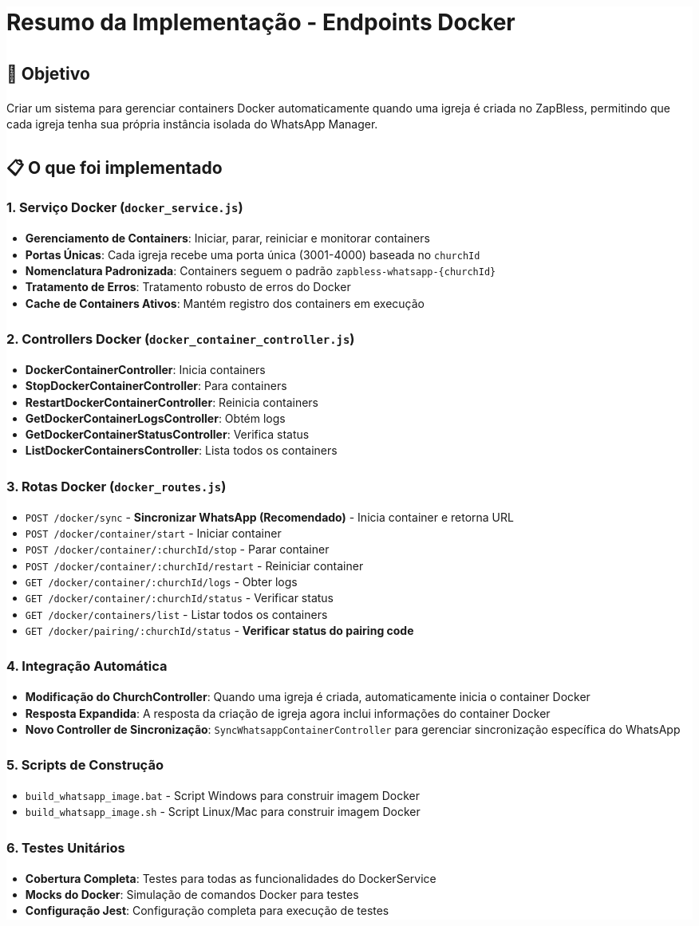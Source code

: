 # Resumo da Implementação - Endpoints Docker

## 🎯 Objetivo
Criar um sistema para gerenciar containers Docker automaticamente quando uma igreja é criada no ZapBless, permitindo que cada igreja tenha sua própria instância isolada do WhatsApp Manager.

## 📋 O que foi implementado

### 1. Serviço Docker (`docker_service.js`)
- **Gerenciamento de Containers**: Iniciar, parar, reiniciar e monitorar containers
- **Portas Únicas**: Cada igreja recebe uma porta única (3001-4000) baseada no `churchId`
- **Nomenclatura Padronizada**: Containers seguem o padrão `zapbless-whatsapp-{churchId}`
- **Tratamento de Erros**: Tratamento robusto de erros do Docker
- **Cache de Containers Ativos**: Mantém registro dos containers em execução

### 2. Controllers Docker (`docker_container_controller.js`)
- **DockerContainerController**: Inicia containers
- **StopDockerContainerController**: Para containers
- **RestartDockerContainerController**: Reinicia containers
- **GetDockerContainerLogsController**: Obtém logs
- **GetDockerContainerStatusController**: Verifica status
- **ListDockerContainersController**: Lista todos os containers

### 3. Rotas Docker (`docker_routes.js`)
- `POST /docker/sync` - **Sincronizar WhatsApp (Recomendado)** - Inicia container e retorna URL
- `POST /docker/container/start` - Iniciar container
- `POST /docker/container/:churchId/stop` - Parar container
- `POST /docker/container/:churchId/restart` - Reiniciar container
- `GET /docker/container/:churchId/logs` - Obter logs
- `GET /docker/container/:churchId/status` - Verificar status
- `GET /docker/containers/list` - Listar todos os containers
- `GET /docker/pairing/:churchId/status` - **Verificar status do pairing code**

### 4. Integração Automática
- **Modificação do ChurchController**: Quando uma igreja é criada, automaticamente inicia o container Docker
- **Resposta Expandida**: A resposta da criação de igreja agora inclui informações do container Docker
- **Novo Controller de Sincronização**: `SyncWhatsappContainerController` para gerenciar sincronização específica do WhatsApp

### 5. Scripts de Construção
- `build_whatsapp_image.bat` - Script Windows para construir imagem Docker
- `build_whatsapp_image.sh` - Script Linux/Mac para construir imagem Docker

### 6. Testes Unitários
- **Cobertura Completa**: Testes para todas as funcionalidades do DockerService
- **Mocks do Docker**: Simulação de comandos Docker para testes
- **Configuração Jest**: Configuração completa para execução de testes
